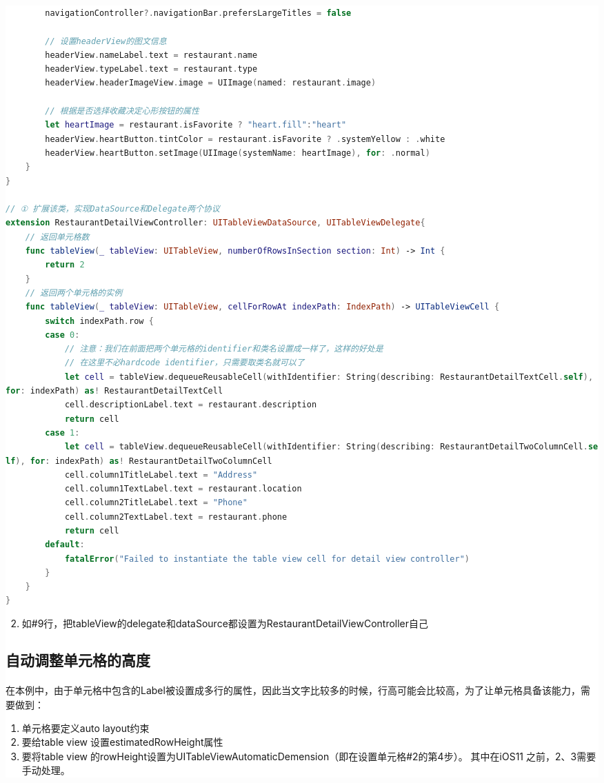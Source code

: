 ``` swift
        navigationController?.navigationBar.prefersLargeTitles = false
        
        // 设置headerView的图文信息
        headerView.nameLabel.text = restaurant.name
        headerView.typeLabel.text = restaurant.type
        headerView.headerImageView.image = UIImage(named: restaurant.image)
        
        // 根据是否选择收藏决定心形按钮的属性
        let heartImage = restaurant.isFavorite ? "heart.fill":"heart"
        headerView.heartButton.tintColor = restaurant.isFavorite ? .systemYellow : .white
        headerView.heartButton.setImage(UIImage(systemName: heartImage), for: .normal)
    }
}

// ① 扩展该类，实现DataSource和Delegate两个协议
extension RestaurantDetailViewController: UITableViewDataSource, UITableViewDelegate{
    // 返回单元格数
    func tableView(_ tableView: UITableView, numberOfRowsInSection section: Int) -> Int {
        return 2
    }
    // 返回两个单元格的实例
    func tableView(_ tableView: UITableView, cellForRowAt indexPath: IndexPath) -> UITableViewCell {
        switch indexPath.row {
        case 0:
            // 注意：我们在前面把两个单元格的identifier和类名设置成一样了，这样的好处是
            // 在这里不必hardcode identifier，只需要取类名就可以了
            let cell = tableView.dequeueReusableCell(withIdentifier: String(describing: RestaurantDetailTextCell.self), for: indexPath) as! RestaurantDetailTextCell
            cell.descriptionLabel.text = restaurant.description
            return cell
        case 1:
            let cell = tableView.dequeueReusableCell(withIdentifier: String(describing: RestaurantDetailTwoColumnCell.self), for: indexPath) as! RestaurantDetailTwoColumnCell
            cell.column1TitleLabel.text = "Address"
            cell.column1TextLabel.text = restaurant.location
            cell.column2TitleLabel.text = "Phone"
            cell.column2TextLabel.text = restaurant.phone
            return cell
        default:
            fatalError("Failed to instantiate the table view cell for detail view controller")
        }
    }   
}
```
2. 如#9行，把tableView的delegate和dataSource都设置为RestaurantDetailViewController自己

## 自动调整单元格的高度
在本例中，由于单元格中包含的Label被设置成多行的属性，因此当文字比较多的时候，行高可能会比较高，为了让单元格具备该能力，需要做到：
1. 单元格要定义auto layout约束
2. 要给table view 设置estimatedRowHeight属性
3. 要将table view 的rowHeight设置为UITableViewAutomaticDemension（即在设置单元格#2的第4步）。
其中在iOS11 之前，2、3需要手动处理。
